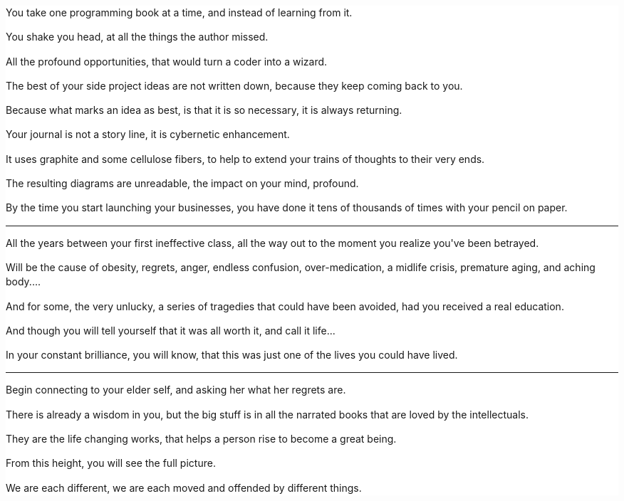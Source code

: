 You take one programming book at a time,
and instead of learning from it.

You shake you head,
at all the things the author missed.

All the profound opportunities,
that would turn a coder into a wizard.

The best of your side project ideas are not written down,
because they keep coming back to you.

Because what marks an idea as best,
is that it is so necessary, it is always returning.

Your journal is not a story line,
it is cybernetic enhancement.

It uses graphite and some cellulose fibers,
to help to extend your trains of thoughts to their very ends.

The resulting diagrams are unreadable,
the impact on your mind, profound.

By the time you start launching your businesses,
you have done it tens of thousands of times with your pencil on paper.

---

All the years between your first ineffective class,
all the way out to the moment you realize you've been betrayed.

Will be the cause of obesity, regrets, anger, endless confusion,
over-medication, a midlife crisis, premature aging, and aching body....

And for some, the very unlucky,
a series of tragedies that could have been avoided, had you received a real education.

And though you will tell yourself that it was all worth it,
and call it life...

In your constant brilliance,
you will know, that this was just one of the lives you could have lived.

---

Begin connecting to your elder self,
and asking her what her regrets are.

There is already a wisdom in you,
but the big stuff is in all the narrated books that are loved by the intellectuals.

They are the life changing works,
that helps a person rise to become a great being.

From this height,
you will see the full picture.

We are each different,
we are each moved and offended by different things.
